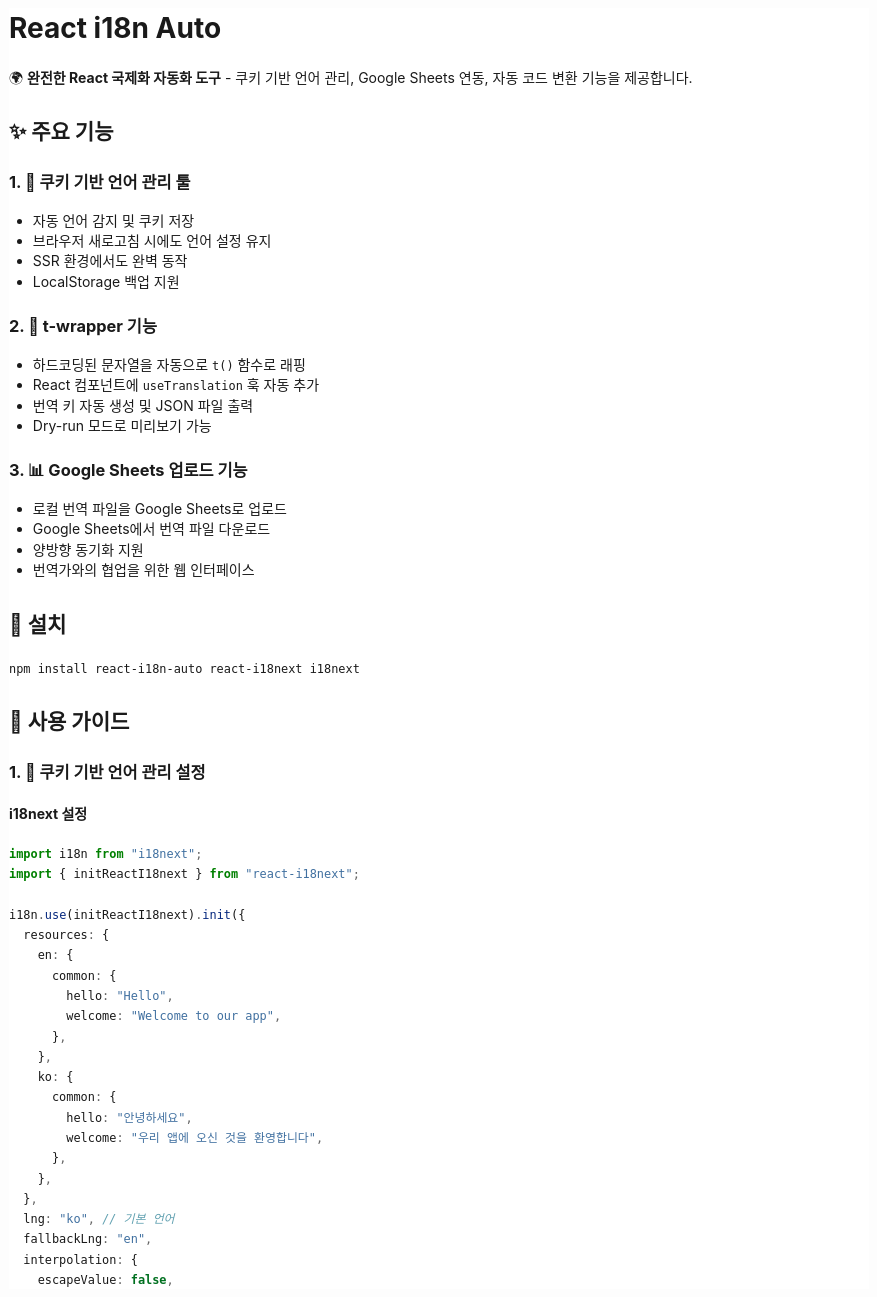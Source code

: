 # React i18n Auto

🌍 **완전한 React 국제화 자동화 도구** - 쿠키 기반 언어 관리, Google Sheets 연동, 자동 코드 변환 기능을 제공합니다.

## ✨ 주요 기능

### 1. 🍪 쿠키 기반 언어 관리 툴

- 자동 언어 감지 및 쿠키 저장
- 브라우저 새로고침 시에도 언어 설정 유지
- SSR 환경에서도 완벽 동작
- LocalStorage 백업 지원

### 2. 🔧 t-wrapper 기능

- 하드코딩된 문자열을 자동으로 `t()` 함수로 래핑
- React 컴포넌트에 `useTranslation` 훅 자동 추가
- 번역 키 자동 생성 및 JSON 파일 출력
- Dry-run 모드로 미리보기 가능

### 3. 📊 Google Sheets 업로드 기능

- 로컬 번역 파일을 Google Sheets로 업로드
- Google Sheets에서 번역 파일 다운로드
- 양방향 동기화 지원
- 번역가와의 협업을 위한 웹 인터페이스

## 🚀 설치

```bash
npm install react-i18n-auto react-i18next i18next
```

## 📖 사용 가이드

### 1. 🍪 쿠키 기반 언어 관리 설정

#### i18next 설정

```typescript
import i18n from "i18next";
import { initReactI18next } from "react-i18next";

i18n.use(initReactI18next).init({
  resources: {
    en: {
      common: {
        hello: "Hello",
        welcome: "Welcome to our app",
      },
    },
    ko: {
      common: {
        hello: "안녕하세요",
        welcome: "우리 앱에 오신 것을 환영합니다",
      },
    },
  },
  lng: "ko", // 기본 언어
  fallbackLng: "en",
  interpolation: {
    escapeValue: false,
```